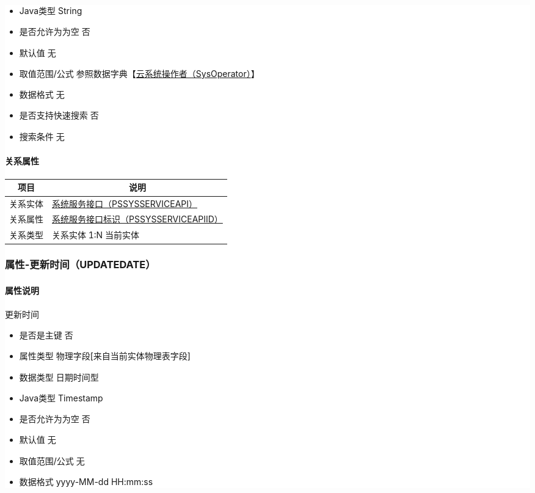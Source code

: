 - Java类型
String

- 是否允许为为空
否

- 默认值
无

- 取值范围/公式
参照数据字典【[云系统操作者（SysOperator）](../../codelist/SysOperator)】

- 数据格式
无

- 是否支持快速搜索
否

- 搜索条件
无

#### 关系属性
| 项目 | 说明 |
| ---- | ---- |
| 关系实体 | [系统服务接口（PSSYSSERVICEAPI）](../ibizsysmodel/PSSysServiceAPI) |
| 关系属性 | [系统服务接口标识（PSSYSSERVICEAPIID）](../ibizsysmodel/PSSysServiceAPI/#属性-系统服务接口标识（PSSYSSERVICEAPIID）) |
| 关系类型 | 关系实体 1:N 当前实体 |

### 属性-更新时间（UPDATEDATE）
#### 属性说明
更新时间

- 是否是主键
否

- 属性类型
物理字段[来自当前实体物理表字段]

- 数据类型
日期时间型

- Java类型
Timestamp

- 是否允许为为空
否

- 默认值
无

- 取值范围/公式
无

- 数据格式
yyyy-MM-dd HH:mm:ss

